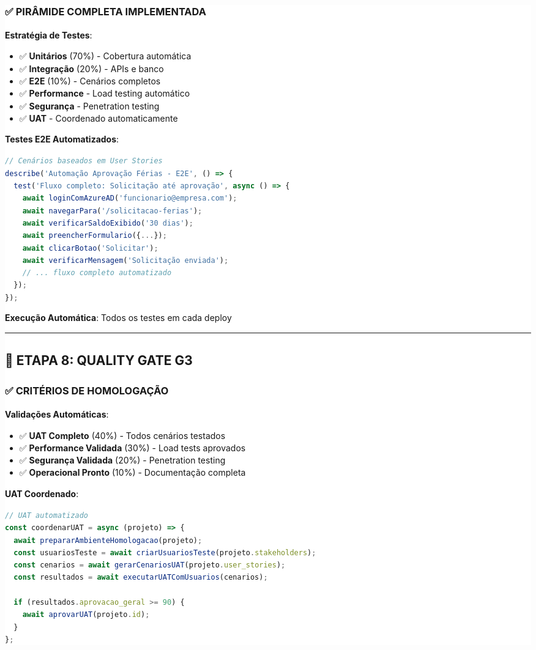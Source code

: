 ### **✅ PIRÂMIDE COMPLETA IMPLEMENTADA**

**Estratégia de Testes**:
- ✅ **Unitários** (70%) - Cobertura automática
- ✅ **Integração** (20%) - APIs e banco
- ✅ **E2E** (10%) - Cenários completos
- ✅ **Performance** - Load testing automático
- ✅ **Segurança** - Penetration testing
- ✅ **UAT** - Coordenado automaticamente

**Testes E2E Automatizados**:
```typescript
// Cenários baseados em User Stories
describe('Automação Aprovação Férias - E2E', () => {
  test('Fluxo completo: Solicitação até aprovação', async () => {
    await loginComAzureAD('funcionario@empresa.com');
    await navegarPara('/solicitacao-ferias');
    await verificarSaldoExibido('30 dias');
    await preencherFormulario({...});
    await clicarBotao('Solicitar');
    await verificarMensagem('Solicitação enviada');
    // ... fluxo completo automatizado
  });
});
```

**Execução Automática**: Todos os testes em cada deploy

---

## 🚪 **ETAPA 8: QUALITY GATE G3**

### **✅ CRITÉRIOS DE HOMOLOGAÇÃO**

**Validações Automáticas**:
- ✅ **UAT Completo** (40%) - Todos cenários testados
- ✅ **Performance Validada** (30%) - Load tests aprovados
- ✅ **Segurança Validada** (20%) - Penetration testing
- ✅ **Operacional Pronto** (10%) - Documentação completa

**UAT Coordenado**:
```typescript
// UAT automatizado
const coordenarUAT = async (projeto) => {
  await prepararAmbienteHomologacao(projeto);
  const usuariosTeste = await criarUsuariosTeste(projeto.stakeholders);
  const cenarios = await gerarCenariosUAT(projeto.user_stories);
  const resultados = await executarUATComUsuarios(cenarios);
  
  if (resultados.aprovacao_geral >= 90) {
    await aprovarUAT(projeto.id);
  }
};
```
